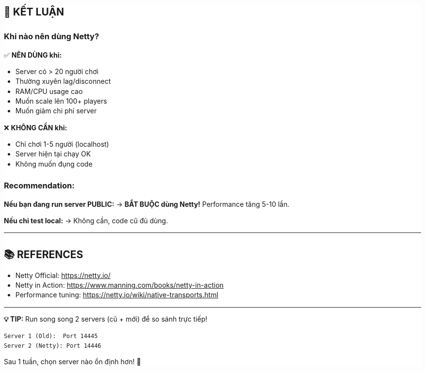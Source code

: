 
## 🎯 KẾT LUẬN

### Khi nào nên dùng Netty?

✅ **NÊN DÙNG khi:**
- Server có > 20 người chơi
- Thường xuyên lag/disconnect
- RAM/CPU usage cao
- Muốn scale lên 100+ players
- Muốn giảm chi phí server

❌ **KHÔNG CẦN khi:**
- Chỉ chơi 1-5 người (localhost)
- Server hiện tại chạy OK
- Không muốn đụng code

### Recommendation:

**Nếu bạn đang run server PUBLIC:**
→ **BẮT BUỘC dùng Netty!** Performance tăng 5-10 lần.

**Nếu chỉ test local:**
→ Không cần, code cũ đủ dùng.

---

## 📚 REFERENCES

- Netty Official: https://netty.io/
- Netty in Action: https://www.manning.com/books/netty-in-action
- Performance tuning: https://netty.io/wiki/native-transports.html

---

**💡 TIP:** Run song song 2 servers (cũ + mới) để so sánh trực tiếp!

```
Server 1 (Old):  Port 14445
Server 2 (Netty): Port 14446
```

Sau 1 tuần, chọn server nào ổn định hơn! 🚀
